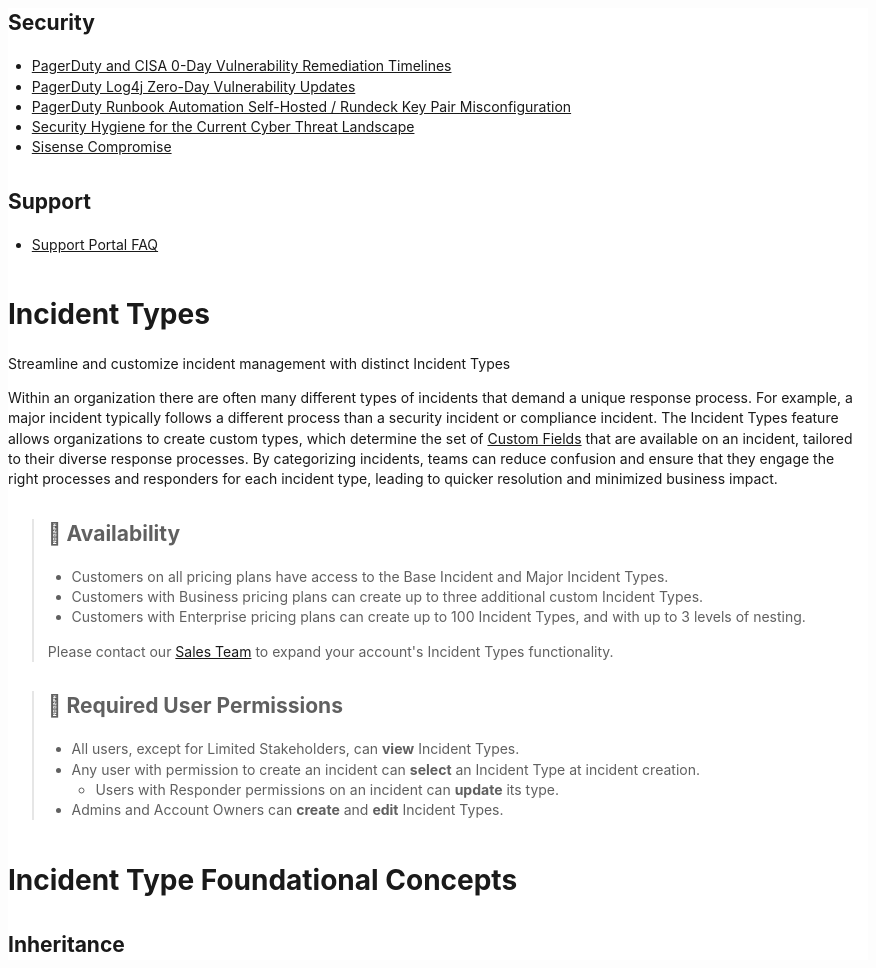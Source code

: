 Security
--------

* [PagerDuty and CISA 0-Day Vulnerability Remediation Timelines](/main/docs/pagerduty-and-cisa-0-day-vulnerability-remediation-timelines)
* [PagerDuty Log4j Zero-Day Vulnerability Updates](/main/docs/pagerduty-log4j-zero-day-vulnerability)
* [PagerDuty Runbook Automation Self-Hosted / Rundeck Key Pair Misconfiguration](/main/docs/pagerduty-rundeck-automation-self-hosted-key-pair-misconfiguration)
* [Security Hygiene for the Current Cyber Threat Landscape](/main/docs/security-hygiene-for-the-current-cyber-threat-landscape)
* [Sisense Compromise](/main/docs/sisense-compromise)

Support
-------

* [Support Portal FAQ](/main/docs/support-portal-faq)

Incident Types
==============

Streamline and customize incident management with distinct Incident Types

Within an organization there are often many different types of incidents that demand a unique response process. For example, a major incident typically follows a different process than a security incident or compliance incident. The Incident Types feature allows organizations to create custom types, which determine the set of [Custom Fields](/main/docs/custom-fields-on-incidents) that are available on an incident, tailored to their diverse response processes. By categorizing incidents, teams can reduce confusion and ensure that they engage the right processes and responders for each incident type, leading to quicker resolution and minimized business impact.

> 📘 Availability
> --------------
> 
> * Customers on all pricing plans have access to the Base Incident and Major Incident Types.
> * Customers with Business pricing plans can create up to three additional custom Incident Types.
> * Customers with Enterprise pricing plans can create up to 100 Incident Types, and with up to 3 levels of nesting.
> 
> Please contact our [Sales Team](https://www.pagerduty.com/contact-us/#contact-sales) to expand your account's Incident Types functionality.

> 🚧 Required User Permissions
> ---------------------------
> 
> * All users, except for Limited Stakeholders, can **view** Incident Types.
> * Any user with permission to create an incident can **select** an Incident Type at incident creation.
>   + Users with Responder permissions on an incident can **update** its type.
> * Admins and Account Owners can **create** and **edit** Incident Types.

Incident Type Foundational Concepts
===================================

Inheritance
-----------
